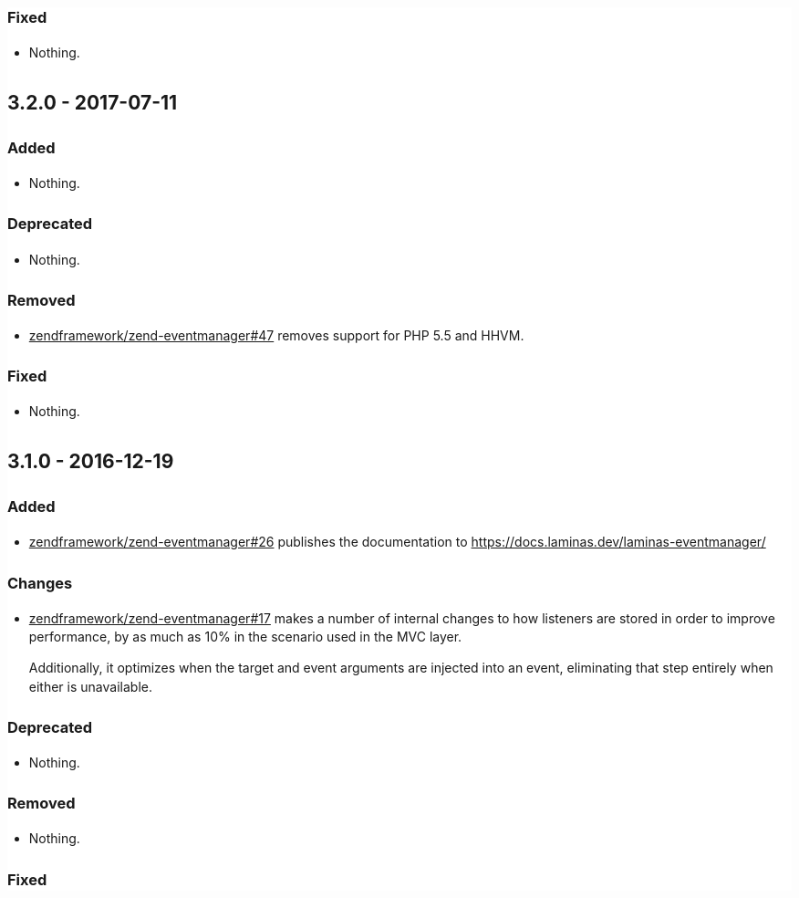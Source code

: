 ### Fixed

- Nothing.

## 3.2.0 - 2017-07-11

### Added

- Nothing.

### Deprecated

- Nothing.

### Removed

- [zendframework/zend-eventmanager#47](https://github.com/zendframework/zend-eventmanager/pull/47) removes
  support for PHP 5.5 and HHVM.

### Fixed

- Nothing.

## 3.1.0 - 2016-12-19

### Added

- [zendframework/zend-eventmanager#26](https://github.com/zendframework/zend-eventmanager/pull/26) publishes
  the documentation to https://docs.laminas.dev/laminas-eventmanager/

### Changes

- [zendframework/zend-eventmanager#17](https://github.com/zendframework/zend-eventmanager/pull/17) makes a
  number of internal changes to how listeners are stored in order to improve
  performance, by as much as 10% in the scenario used in the MVC layer.
  
  Additionally, it optimizes when the target and event arguments are injected
  into an event, eliminating that step entirely when either is unavailable.

### Deprecated

- Nothing.

### Removed

- Nothing.

### Fixed
